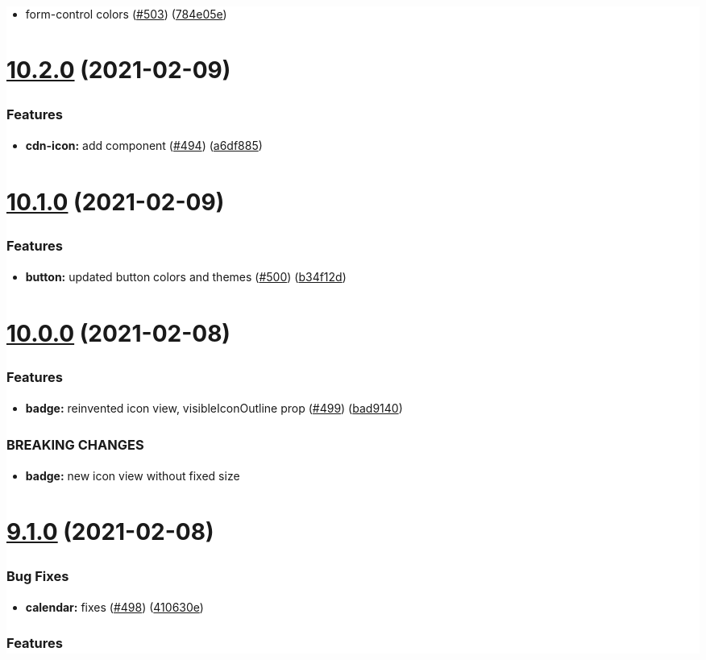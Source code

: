 * form-control colors ([#503](https://github.com/alfa-laboratory/core-components/issues/503)) ([784e05e](https://github.com/alfa-laboratory/core-components/commit/784e05ecebf2cf9991447bf2dbac4b1dd36b9792))

# [10.2.0](https://github.com/alfa-laboratory/core-components/compare/v10.1.0...v10.2.0) (2021-02-09)


### Features

* **cdn-icon:** add component ([#494](https://github.com/alfa-laboratory/core-components/issues/494)) ([a6df885](https://github.com/alfa-laboratory/core-components/commit/a6df885077c1c4a5ae76d110f6f5f6e369236182))

# [10.1.0](https://github.com/alfa-laboratory/core-components/compare/v10.0.0...v10.1.0) (2021-02-09)


### Features

* **button:** updated button colors and themes ([#500](https://github.com/alfa-laboratory/core-components/issues/500)) ([b34f12d](https://github.com/alfa-laboratory/core-components/commit/b34f12db8cebc53641a642de9164075d0ed2dacf))

# [10.0.0](https://github.com/alfa-laboratory/core-components/compare/v9.1.0...v10.0.0) (2021-02-08)


### Features

* **badge:** reinvented icon view, visibleIconOutline prop ([#499](https://github.com/alfa-laboratory/core-components/issues/499)) ([bad9140](https://github.com/alfa-laboratory/core-components/commit/bad91400cb72edcd0878f7a07188e928d4bf3281))


### BREAKING CHANGES

* **badge:** new icon view without fixed size

# [9.1.0](https://github.com/alfa-laboratory/core-components/compare/v9.0.0...v9.1.0) (2021-02-08)


### Bug Fixes

* **calendar:** fixes ([#498](https://github.com/alfa-laboratory/core-components/issues/498)) ([410630e](https://github.com/alfa-laboratory/core-components/commit/410630e3cdd093027444207f16a0f942a62b86de))


### Features
